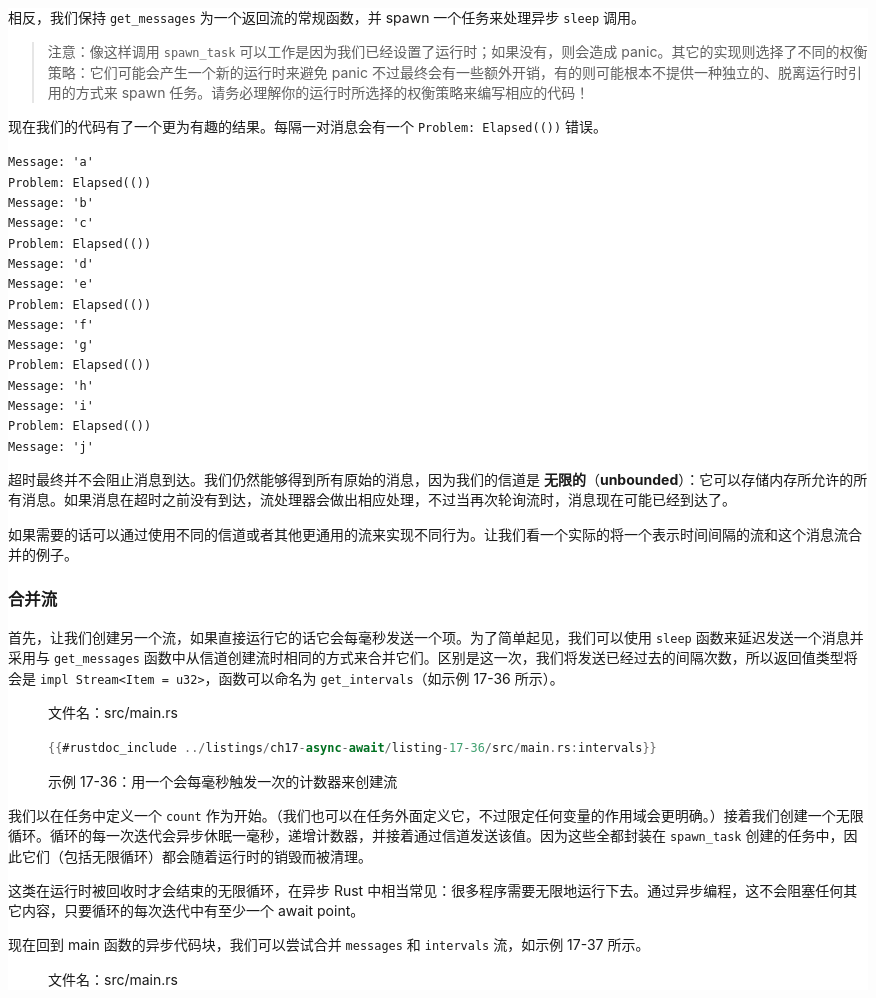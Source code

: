相反，我们保持 `get_messages` 为一个返回流的常规函数，并 spawn 一个任务来处理异步 `sleep` 调用。

> 注意：像这样调用 `spawn_task` 可以工作是因为我们已经设置了运行时；如果没有，则会造成 panic。其它的实现则选择了不同的权衡策略：它们可能会产生一个新的运行时来避免 panic 不过最终会有一些额外开销，有的则可能根本不提供一种独立的、脱离运行时引用的方式来 spawn 任务。请务必理解你的运行时所选择的权衡策略来编写相应的代码！

现在我们的代码有了一个更为有趣的结果。每隔一对消息会有一个 `Problem: Elapsed(())` 错误。



```text
Message: 'a'
Problem: Elapsed(())
Message: 'b'
Message: 'c'
Problem: Elapsed(())
Message: 'd'
Message: 'e'
Problem: Elapsed(())
Message: 'f'
Message: 'g'
Problem: Elapsed(())
Message: 'h'
Message: 'i'
Problem: Elapsed(())
Message: 'j'
```

超时最终并不会阻止消息到达。我们仍然能够得到所有原始的消息，因为我们的信道是 **无限的**（**unbounded**）：它可以存储内存所允许的所有消息。如果消息在超时之前没有到达，流处理器会做出相应处理，不过当再次轮询流时，消息现在可能已经到达了。

如果需要的话可以通过使用不同的信道或者其他更通用的流来实现不同行为。让我们看一个实际的将一个表示时间间隔的流和这个消息流合并的例子。

### 合并流

首先，让我们创建另一个流，如果直接运行它的话它会每毫秒发送一个项。为了简单起见，我们可以使用 `sleep` 函数来延迟发送一个消息并采用与 `get_messages` 函数中从信道创建流时相同的方式来合并它们。区别是这一次，我们将发送已经过去的间隔次数，所以返回值类型将会是 `impl Stream<Item = u32>`，函数可以命名为 `get_intervals`（如示例 17-36 所示）。

<figure class="listing">

<span class="file-name">文件名：src/main.rs</span>

```rust
{{#rustdoc_include ../listings/ch17-async-await/listing-17-36/src/main.rs:intervals}}
```

<figcaption>示例 17-36：用一个会每毫秒触发一次的计数器来创建流</figcaption>

</figure>

我们以在任务中定义一个 `count` 作为开始。（我们也可以在任务外面定义它，不过限定任何变量的作用域会更明确。）接着我们创建一个无限循环。循环的每一次迭代会异步休眠一毫秒，递增计数器，并接着通过信道发送该值。因为这些全都封装在 `spawn_task` 创建的任务中，因此它们（包括无限循环）都会随着运行时的销毁而被清理。

这类在运行时被回收时才会结束的无限循环，在异步 Rust 中相当常见：很多程序需要无限地运行下去。通过异步编程，这不会阻塞任何其它内容，只要循环的每次迭代中有至少一个 await point。

现在回到 main 函数的异步代码块，我们可以尝试合并 `messages` 和 `intervals` 流，如示例 17-37 所示。

<figure class="listing">

<span class="file-name">文件名：src/main.rs</span>
